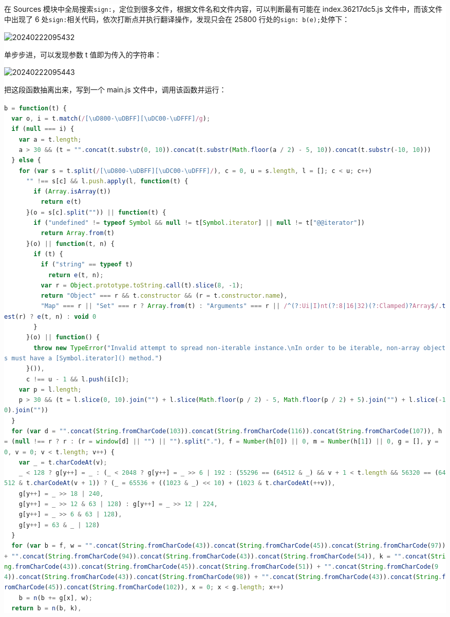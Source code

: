 在 Sources 模块中全局搜索`sign:`，定位到很多文件，根据文件名和文件内容，可以判断最有可能在 index.36217dc5.js 文件中，而该文件中出现了 6 处`sign:`相关代码，依次打断点并执行翻译操作，发现只会在 25800 行处的`sign: b(e);`处停下：

![20240222095432](https://img.ma5hr00m.top/blog/20240222095432.png)

单步步进，可以发现参数 t 值即为传入的字符串：

![20240222095443](https://img.ma5hr00m.top/blog/20240222095443.png)

把这段函数抽离出来，写到一个 main.js 文件中，调用该函数并运行：

```JavaScript
b = function(t) {
  var o, i = t.match(/[\uD800-\uDBFF][\uDC00-\uDFFF]/g);
  if (null === i) {
    var a = t.length;
    a > 30 && (t = "".concat(t.substr(0, 10)).concat(t.substr(Math.floor(a / 2) - 5, 10)).concat(t.substr(-10, 10)))
  } else {
    for (var s = t.split(/[\uD800-\uDBFF][\uDC00-\uDFFF]/), c = 0, u = s.length, l = []; c < u; c++)
      "" !== s[c] && l.push.apply(l, function(t) {
        if (Array.isArray(t))
          return e(t)
      }(o = s[c].split("")) || function(t) {
        if ("undefined" != typeof Symbol && null != t[Symbol.iterator] || null != t["@@iterator"])
          return Array.from(t)
      }(o) || function(t, n) {
        if (t) {
          if ("string" == typeof t)
            return e(t, n);
          var r = Object.prototype.toString.call(t).slice(8, -1);
          return "Object" === r && t.constructor && (r = t.constructor.name),
          "Map" === r || "Set" === r ? Array.from(t) : "Arguments" === r || /^(?:Ui|I)nt(?:8|16|32)(?:Clamped)?Array$/.test(r) ? e(t, n) : void 0
        }
      }(o) || function() {
        throw new TypeError("Invalid attempt to spread non-iterable instance.\nIn order to be iterable, non-array objects must have a [Symbol.iterator]() method.")
      }()),
      c !== u - 1 && l.push(i[c]);
    var p = l.length;
    p > 30 && (t = l.slice(0, 10).join("") + l.slice(Math.floor(p / 2) - 5, Math.floor(p / 2) + 5).join("") + l.slice(-10).join(""))
  }
  for (var d = "".concat(String.fromCharCode(103)).concat(String.fromCharCode(116)).concat(String.fromCharCode(107)), h = (null !== r ? r : (r = window[d] || "") || "").split("."), f = Number(h[0]) || 0, m = Number(h[1]) || 0, g = [], y = 0, v = 0; v < t.length; v++) {
    var _ = t.charCodeAt(v);
    _ < 128 ? g[y++] = _ : (_ < 2048 ? g[y++] = _ >> 6 | 192 : (55296 == (64512 & _) && v + 1 < t.length && 56320 == (64512 & t.charCodeAt(v + 1)) ? (_ = 65536 + ((1023 & _) << 10) + (1023 & t.charCodeAt(++v)),
    g[y++] = _ >> 18 | 240,
    g[y++] = _ >> 12 & 63 | 128) : g[y++] = _ >> 12 | 224,
    g[y++] = _ >> 6 & 63 | 128),
    g[y++] = 63 & _ | 128)
  }
  for (var b = f, w = "".concat(String.fromCharCode(43)).concat(String.fromCharCode(45)).concat(String.fromCharCode(97)) + "".concat(String.fromCharCode(94)).concat(String.fromCharCode(43)).concat(String.fromCharCode(54)), k = "".concat(String.fromCharCode(43)).concat(String.fromCharCode(45)).concat(String.fromCharCode(51)) + "".concat(String.fromCharCode(94)).concat(String.fromCharCode(43)).concat(String.fromCharCode(98)) + "".concat(String.fromCharCode(43)).concat(String.fromCharCode(45)).concat(String.fromCharCode(102)), x = 0; x < g.length; x++)
    b = n(b += g[x], w);
  return b = n(b, k),
```